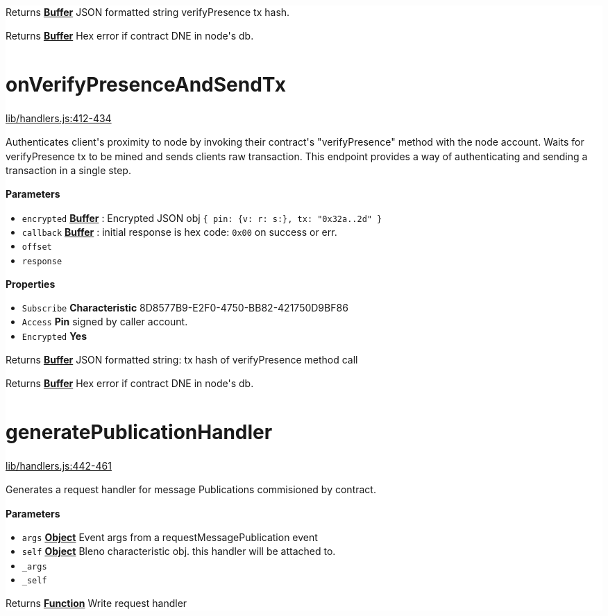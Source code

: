 Returns **[Buffer](https://nodejs.org/api/buffer.html)** JSON formatted string verifyPresence tx hash.

Returns **[Buffer](https://nodejs.org/api/buffer.html)** Hex error if contract DNE in node's db.

# onVerifyPresenceAndSendTx

[lib/handlers.js:412-434](https://github.com/animist-io/whale-island/blob/cd3800ad5177e900063726a3875ea8c437b23c00/lib/handlers.js#L412-L434 "Source code on GitHub")

Authenticates client's proximity to node by invoking their contract's "verifyPresence"
method with the node account. Waits for verifyPresence tx to be mined and sends clients raw transaction.
This endpoint provides a way of authenticating and sending a transaction in a single step.

**Parameters**

-   `encrypted` **[Buffer](https://nodejs.org/api/buffer.html)** : Encrypted JSON obj `{ pin: {v: r: s:}, tx: "0x32a..2d" }`
-   `callback` **[Buffer](https://nodejs.org/api/buffer.html)** : initial response is hex code: `0x00` on success or err.
-   `offset`  
-   `response`  

**Properties**

-   `Subscribe` **Characteristic** 8D8577B9-E2F0-4750-BB82-421750D9BF86
-   `Access` **Pin** signed by caller account.
-   `Encrypted` **Yes** 

Returns **[Buffer](https://nodejs.org/api/buffer.html)** JSON formatted string: tx hash of verifyPresence method call

Returns **[Buffer](https://nodejs.org/api/buffer.html)** Hex error if contract DNE in node's db.

# generatePublicationHandler

[lib/handlers.js:442-461](https://github.com/animist-io/whale-island/blob/cd3800ad5177e900063726a3875ea8c437b23c00/lib/handlers.js#L442-L461 "Source code on GitHub")

Generates a request handler for message Publications commisioned by contract.

**Parameters**

-   `args` **[Object](https://developer.mozilla.org/en-US/docs/Web/JavaScript/Reference/Global_Objects/Object)** Event args from a requestMessagePublication event
-   `self` **[Object](https://developer.mozilla.org/en-US/docs/Web/JavaScript/Reference/Global_Objects/Object)** Bleno characteristic obj. this handler will be attached to.
-   `_args`  
-   `_self`  

Returns **[Function](https://developer.mozilla.org/en-US/docs/Web/JavaScript/Reference/Statements/function)** Write request handler
